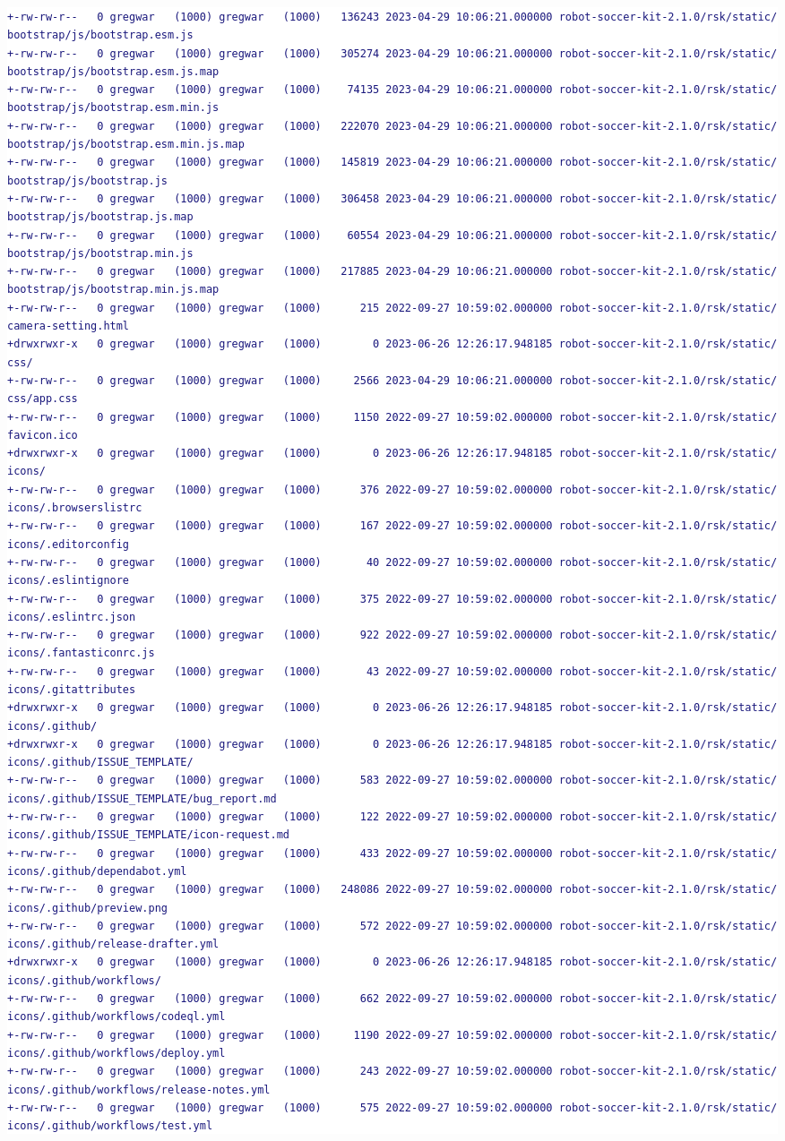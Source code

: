 ```diff
+-rw-rw-r--   0 gregwar   (1000) gregwar   (1000)   136243 2023-04-29 10:06:21.000000 robot-soccer-kit-2.1.0/rsk/static/bootstrap/js/bootstrap.esm.js
+-rw-rw-r--   0 gregwar   (1000) gregwar   (1000)   305274 2023-04-29 10:06:21.000000 robot-soccer-kit-2.1.0/rsk/static/bootstrap/js/bootstrap.esm.js.map
+-rw-rw-r--   0 gregwar   (1000) gregwar   (1000)    74135 2023-04-29 10:06:21.000000 robot-soccer-kit-2.1.0/rsk/static/bootstrap/js/bootstrap.esm.min.js
+-rw-rw-r--   0 gregwar   (1000) gregwar   (1000)   222070 2023-04-29 10:06:21.000000 robot-soccer-kit-2.1.0/rsk/static/bootstrap/js/bootstrap.esm.min.js.map
+-rw-rw-r--   0 gregwar   (1000) gregwar   (1000)   145819 2023-04-29 10:06:21.000000 robot-soccer-kit-2.1.0/rsk/static/bootstrap/js/bootstrap.js
+-rw-rw-r--   0 gregwar   (1000) gregwar   (1000)   306458 2023-04-29 10:06:21.000000 robot-soccer-kit-2.1.0/rsk/static/bootstrap/js/bootstrap.js.map
+-rw-rw-r--   0 gregwar   (1000) gregwar   (1000)    60554 2023-04-29 10:06:21.000000 robot-soccer-kit-2.1.0/rsk/static/bootstrap/js/bootstrap.min.js
+-rw-rw-r--   0 gregwar   (1000) gregwar   (1000)   217885 2023-04-29 10:06:21.000000 robot-soccer-kit-2.1.0/rsk/static/bootstrap/js/bootstrap.min.js.map
+-rw-rw-r--   0 gregwar   (1000) gregwar   (1000)      215 2022-09-27 10:59:02.000000 robot-soccer-kit-2.1.0/rsk/static/camera-setting.html
+drwxrwxr-x   0 gregwar   (1000) gregwar   (1000)        0 2023-06-26 12:26:17.948185 robot-soccer-kit-2.1.0/rsk/static/css/
+-rw-rw-r--   0 gregwar   (1000) gregwar   (1000)     2566 2023-04-29 10:06:21.000000 robot-soccer-kit-2.1.0/rsk/static/css/app.css
+-rw-rw-r--   0 gregwar   (1000) gregwar   (1000)     1150 2022-09-27 10:59:02.000000 robot-soccer-kit-2.1.0/rsk/static/favicon.ico
+drwxrwxr-x   0 gregwar   (1000) gregwar   (1000)        0 2023-06-26 12:26:17.948185 robot-soccer-kit-2.1.0/rsk/static/icons/
+-rw-rw-r--   0 gregwar   (1000) gregwar   (1000)      376 2022-09-27 10:59:02.000000 robot-soccer-kit-2.1.0/rsk/static/icons/.browserslistrc
+-rw-rw-r--   0 gregwar   (1000) gregwar   (1000)      167 2022-09-27 10:59:02.000000 robot-soccer-kit-2.1.0/rsk/static/icons/.editorconfig
+-rw-rw-r--   0 gregwar   (1000) gregwar   (1000)       40 2022-09-27 10:59:02.000000 robot-soccer-kit-2.1.0/rsk/static/icons/.eslintignore
+-rw-rw-r--   0 gregwar   (1000) gregwar   (1000)      375 2022-09-27 10:59:02.000000 robot-soccer-kit-2.1.0/rsk/static/icons/.eslintrc.json
+-rw-rw-r--   0 gregwar   (1000) gregwar   (1000)      922 2022-09-27 10:59:02.000000 robot-soccer-kit-2.1.0/rsk/static/icons/.fantasticonrc.js
+-rw-rw-r--   0 gregwar   (1000) gregwar   (1000)       43 2022-09-27 10:59:02.000000 robot-soccer-kit-2.1.0/rsk/static/icons/.gitattributes
+drwxrwxr-x   0 gregwar   (1000) gregwar   (1000)        0 2023-06-26 12:26:17.948185 robot-soccer-kit-2.1.0/rsk/static/icons/.github/
+drwxrwxr-x   0 gregwar   (1000) gregwar   (1000)        0 2023-06-26 12:26:17.948185 robot-soccer-kit-2.1.0/rsk/static/icons/.github/ISSUE_TEMPLATE/
+-rw-rw-r--   0 gregwar   (1000) gregwar   (1000)      583 2022-09-27 10:59:02.000000 robot-soccer-kit-2.1.0/rsk/static/icons/.github/ISSUE_TEMPLATE/bug_report.md
+-rw-rw-r--   0 gregwar   (1000) gregwar   (1000)      122 2022-09-27 10:59:02.000000 robot-soccer-kit-2.1.0/rsk/static/icons/.github/ISSUE_TEMPLATE/icon-request.md
+-rw-rw-r--   0 gregwar   (1000) gregwar   (1000)      433 2022-09-27 10:59:02.000000 robot-soccer-kit-2.1.0/rsk/static/icons/.github/dependabot.yml
+-rw-rw-r--   0 gregwar   (1000) gregwar   (1000)   248086 2022-09-27 10:59:02.000000 robot-soccer-kit-2.1.0/rsk/static/icons/.github/preview.png
+-rw-rw-r--   0 gregwar   (1000) gregwar   (1000)      572 2022-09-27 10:59:02.000000 robot-soccer-kit-2.1.0/rsk/static/icons/.github/release-drafter.yml
+drwxrwxr-x   0 gregwar   (1000) gregwar   (1000)        0 2023-06-26 12:26:17.948185 robot-soccer-kit-2.1.0/rsk/static/icons/.github/workflows/
+-rw-rw-r--   0 gregwar   (1000) gregwar   (1000)      662 2022-09-27 10:59:02.000000 robot-soccer-kit-2.1.0/rsk/static/icons/.github/workflows/codeql.yml
+-rw-rw-r--   0 gregwar   (1000) gregwar   (1000)     1190 2022-09-27 10:59:02.000000 robot-soccer-kit-2.1.0/rsk/static/icons/.github/workflows/deploy.yml
+-rw-rw-r--   0 gregwar   (1000) gregwar   (1000)      243 2022-09-27 10:59:02.000000 robot-soccer-kit-2.1.0/rsk/static/icons/.github/workflows/release-notes.yml
+-rw-rw-r--   0 gregwar   (1000) gregwar   (1000)      575 2022-09-27 10:59:02.000000 robot-soccer-kit-2.1.0/rsk/static/icons/.github/workflows/test.yml
```